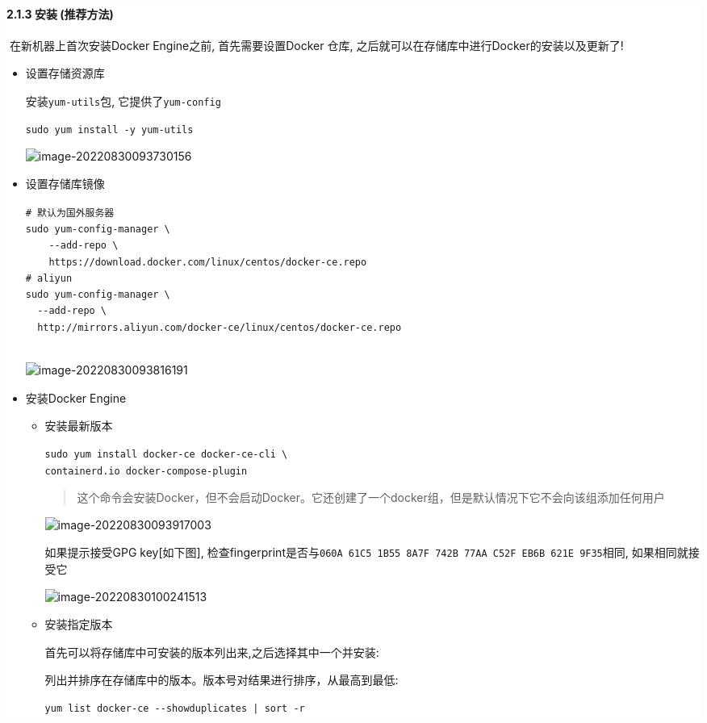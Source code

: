 
#### 2.1.3 安装 (推荐方法)

​	在新机器上首次安装Docker Engine之前, 首先需要设置Docker 仓库, 之后就可以在存储库中进行Docker的安装以及更新了!

- 设置存储资源库

  安装`yum-utils`包, 它提供了`yum-config`

  ```shell
  sudo yum install -y yum-utils
  ```

  ![image-20220830093730156](https://s2.loli.net/2022/08/30/mLsorF4bYBIUytW.png)

- 设置存储库镜像

  ```shell
  # 默认为国外服务器
  sudo yum-config-manager \
      --add-repo \
      https://download.docker.com/linux/centos/docker-ce.repo
  # aliyun    
  sudo yum-config-manager \
  	--add-repo \
  	http://mirrors.aliyun.com/docker-ce/linux/centos/docker-ce.repo 
      
  ```

  ![image-20220830093816191](https://s2.loli.net/2022/08/30/FAK8oJaXcwbqQs9.png)



- 安装Docker Engine

  - 安装最新版本

    ```shell
    sudo yum install docker-ce docker-ce-cli \
    containerd.io docker-compose-plugin
    ```

    > 这个命令会安装Docker，但不会启动Docker。它还创建了一个docker组，但是默认情况下它不会向该组添加任何用户

    ![image-20220830093917003](https://s2.loli.net/2022/08/30/bFRBWh3N1K24xnv.png)

    

    如果提示接受GPG key[如下图], 检查fingerprint是否与`060A 61C5 1B55 8A7F 742B 77AA C52F EB6B 621E 9F35`相同, 如果相同就接受它

    ![image-20220830100241513](https://s2.loli.net/2022/08/30/e8gJWPIptUuh3dm.png)

  

  - 安装指定版本

    首先可以将存储库中可安装的版本列出来,之后选择其中一个并安装:

    <a> 列出并排序在存储库中的版本。版本号对结果进行排序，从最高到最低:

    ```shell
    yum list docker-ce --showduplicates | sort -r
    ```

